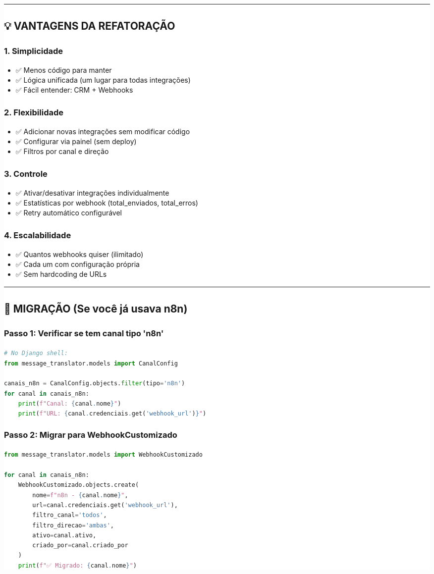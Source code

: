 
---

## 💡 VANTAGENS DA REFATORAÇÃO

### **1. Simplicidade**
- ✅ Menos código para manter
- ✅ Lógica unificada (um lugar para todas integrações)
- ✅ Fácil entender: CRM + Webhooks

### **2. Flexibilidade**
- ✅ Adicionar novas integrações sem modificar código
- ✅ Configurar via painel (sem deploy)
- ✅ Filtros por canal e direção

### **3. Controle**
- ✅ Ativar/desativar integrações individualmente
- ✅ Estatísticas por webhook (total_enviados, total_erros)
- ✅ Retry automático configurável

### **4. Escalabilidade**
- ✅ Quantos webhooks quiser (ilimitado)
- ✅ Cada um com configuração própria
- ✅ Sem hardcoding de URLs

---

## 🔄 MIGRAÇÃO (Se você já usava n8n)

### **Passo 1: Verificar se tem canal tipo 'n8n'**
```python
# No Django shell:
from message_translator.models import CanalConfig

canais_n8n = CanalConfig.objects.filter(tipo='n8n')
for canal in canais_n8n:
    print(f"Canal: {canal.nome}")
    print(f"URL: {canal.credenciais.get('webhook_url')}")
```

### **Passo 2: Migrar para WebhookCustomizado**
```python
from message_translator.models import WebhookCustomizado

for canal in canais_n8n:
    WebhookCustomizado.objects.create(
        nome=f"n8n - {canal.nome}",
        url=canal.credenciais.get('webhook_url'),
        filtro_canal='todos',
        filtro_direcao='ambas',
        ativo=canal.ativo,
        criado_por=canal.criado_por
    )
    print(f"✅ Migrado: {canal.nome}")
```
